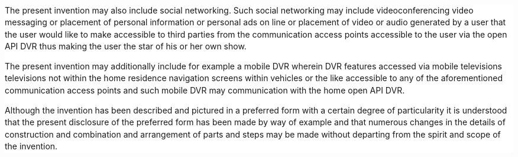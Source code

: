 The present invention may also include social networking. Such social networking may include videoconferencing video messaging or placement of personal information or personal ads on line or placement of video or audio generated by a user that the user would like to make accessible to third parties from the communication access points accessible to the user via the open API DVR thus making the user the star of his or her own show.

The present invention may additionally include for example a mobile DVR wherein DVR features accessed via mobile televisions televisions not within the home residence navigation screens within vehicles or the like accessible to any of the aforementioned communication access points and such mobile DVR may communication with the home open API DVR.

Although the invention has been described and pictured in a preferred form with a certain degree of particularity it is understood that the present disclosure of the preferred form has been made by way of example and that numerous changes in the details of construction and combination and arrangement of parts and steps may be made without departing from the spirit and scope of the invention.

